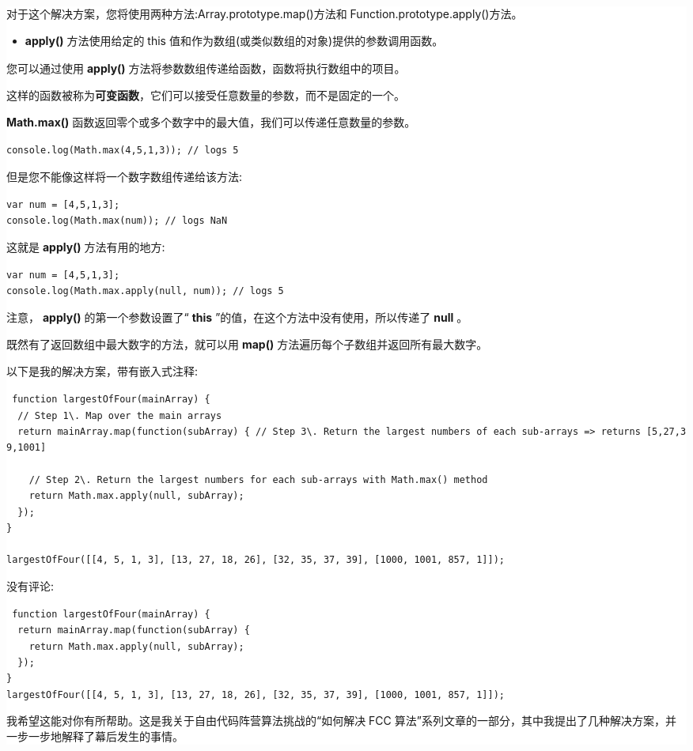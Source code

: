 对于这个解决方案，您将使用两种方法:Array.prototype.map()方法和 Function.prototype.apply()方法。

*   **apply()** 方法使用给定的 this 值和作为数组(或类似数组的对象)提供的参数调用函数。

您可以通过使用 **apply()** 方法将参数数组传递给函数，函数将执行数组中的项目。

这样的函数被称为**可变函数**，它们可以接受任意数量的参数，而不是固定的一个。

**Math.max()** 函数返回零个或多个数字中的最大值，我们可以传递任意数量的参数。

```
console.log(Math.max(4,5,1,3)); // logs 5
```

但是您不能像这样将一个数字数组传递给该方法:

```
var num = [4,5,1,3];
console.log(Math.max(num)); // logs NaN
```

这就是 **apply()** 方法有用的地方:

```
var num = [4,5,1,3];
console.log(Math.max.apply(null, num)); // logs 5
```

注意， **apply()** 的第一个参数设置了“ **this** ”的值，在这个方法中没有使用，所以传递了 **null** 。

既然有了返回数组中最大数字的方法，就可以用 **map()** 方法遍历每个子数组并返回所有最大数字。

以下是我的解决方案，带有嵌入式注释:

```
 function largestOfFour(mainArray) {
  // Step 1\. Map over the main arrays
  return mainArray.map(function(subArray) { // Step 3\. Return the largest numbers of each sub-arrays => returns [5,27,39,1001]

    // Step 2\. Return the largest numbers for each sub-arrays with Math.max() method
    return Math.max.apply(null, subArray);
  });
}

largestOfFour([[4, 5, 1, 3], [13, 27, 18, 26], [32, 35, 37, 39], [1000, 1001, 857, 1]]);
```

没有评论:

```
 function largestOfFour(mainArray) {
  return mainArray.map(function(subArray) {
    return Math.max.apply(null, subArray);
  });
}
largestOfFour([[4, 5, 1, 3], [13, 27, 18, 26], [32, 35, 37, 39], [1000, 1001, 857, 1]]);
```

我希望这能对你有所帮助。这是我关于自由代码阵营算法挑战的“如何解决 FCC 算法”系列文章的一部分，其中我提出了几种解决方案，并一步一步地解释了幕后发生的事情。
